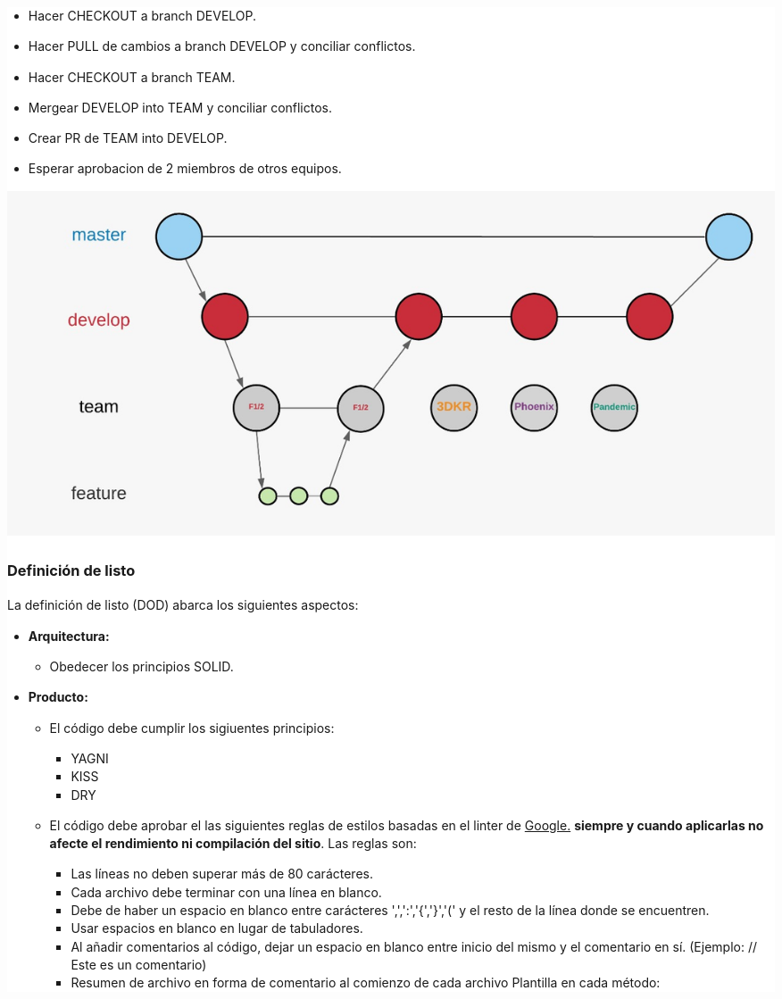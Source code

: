 - Hacer CHECKOUT a branch DEVELOP.

- Hacer PULL de cambios a branch DEVELOP y conciliar conflictos.

- Hacer CHECKOUT a branch TEAM.

- Mergear DEVELOP into TEAM y conciliar conflictos.

- Crear PR de TEAM into DEVELOP.

- Esperar aprobacion de 2 miembros de otros equipos.

![Estrategia Git](imgs/Estrategia_git.jpeg)

### Definición de listo

La definición de listo (DOD) abarca los siguientes aspectos:

- **Arquitectura:**
    - Obedecer los principios SOLID.

- **Producto:**
    - El código debe cumplir los sigiuentes principios:
        - YAGNI
        - KISS
        - DRY

    - El código debe aprobar el las siguientes reglas de estilos basadas en el linter de [Google.](https://google.github.io/styleguide/csharp-style.html) **siempre y cuando aplicarlas no afecte el rendimiento ni compilación del sitio**. Las reglas son:
        - Las líneas no deben superar más de 80 carácteres.
        - Cada archivo debe terminar con una línea en blanco.
        - Debe de haber un espacio en blanco entre carácteres ',',':','{','}','(' y el resto de la línea donde se encuentren.
        - Usar espacios en blanco en lugar de tabuladores.
        - Al añadir comentarios al código, dejar un espacio en blanco entre inicio del mismo y el comentario en sí. (Ejemplo: // Este es un comentario)
        - Resumen de archivo en forma de comentario al comienzo de cada archivo
            Plantilla en cada método:
